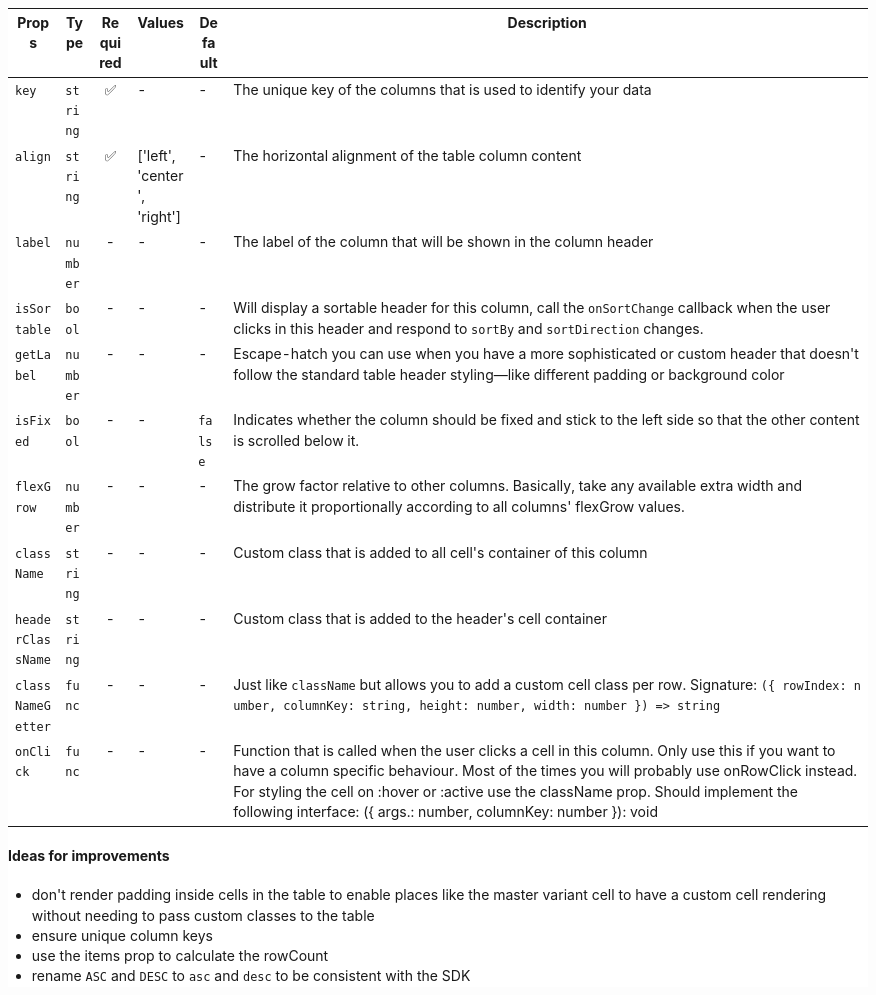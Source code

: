 | Props             | Type     | Required | Values                      | Default | Description                                                                                                                                                                                                                                                                                                                                             |
| ----------------- | -------- | :------: | --------------------------- | ------- | ------------------------------------------------------------------------------------------------------------------------------------------------------------------------------------------------------------------------------------------------------------------------------------------------------------------------------------------------------- |
| `key`             | `string` |    ✅    | -                           | -       | The unique key of the columns that is used to identify your data                                                                                                                                                                                                                                                                                        |
| `align`           | `string` |    ✅    | ['left', 'center', 'right'] | -       | The horizontal alignment of the table column content                                                                                                                                                                                                                                                                                                    |  |
| `label`           | `number` |    -     | -                           | -       | The label of the column that will be shown in the column header                                                                                                                                                                                                                                                                                         |
| `isSortable`      | `bool`   |    -     | -                           | -       | Will display a sortable header for this column, call the `onSortChange` callback when the user clicks in this header and respond to `sortBy` and `sortDirection` changes.                                                                                                                                                                               |
| `getLabel`        | `number` |    -     | -                           | -       | Escape-hatch you can use when you have a more sophisticated or custom header that doesn't follow the standard table header styling—like different padding or background color                                                                                                                                                                           |
| `isFixed`         | `bool`   |    -     | -                           | `false` | Indicates whether the column should be fixed and stick to the left side so that the other content is scrolled below it.                                                                                                                                                                                                                                 |
| `flexGrow`        | `number` |    -     | -                           | -       | The grow factor relative to other columns. Basically, take any available extra width and distribute it proportionally according to all columns' flexGrow values.                                                                                                                                                                                        |
| `className`       | `string` |    -     | -                           | -       | Custom class that is added to all cell's container of this column                                                                                                                                                                                                                                                                                       |
| `headerClassName` | `string` |    -     | -                           | -       | Custom class that is added to the header's cell container                                                                                                                                                                                                                                                                                               |
| `classNameGetter` | `func`   |    -     | -                           | -       | Just like `className` but allows you to add a custom cell class per row. Signature: `({ rowIndex: number, columnKey: string, height: number, width: number }) => string`                                                                                                                                                                                |
| `onClick`         | `func`   |    -     | -                           | -       | Function that is called when the user clicks a cell in this column. Only use this if you want to have a column specific behaviour. Most of the times you will probably use onRowClick instead. For styling the cell on :hover or :active use the className prop. Should implement the following interface: ({ args.: number, columnKey: number }): void |

#### Ideas for improvements

- don't render padding inside cells in the table to enable places like the
  master variant cell to have a custom cell rendering without needing to pass
  custom classes to the table
- ensure unique column keys
- use the items prop to calculate the rowCount
- rename `ASC` and `DESC` to `asc` and `desc` to be consistent with the SDK